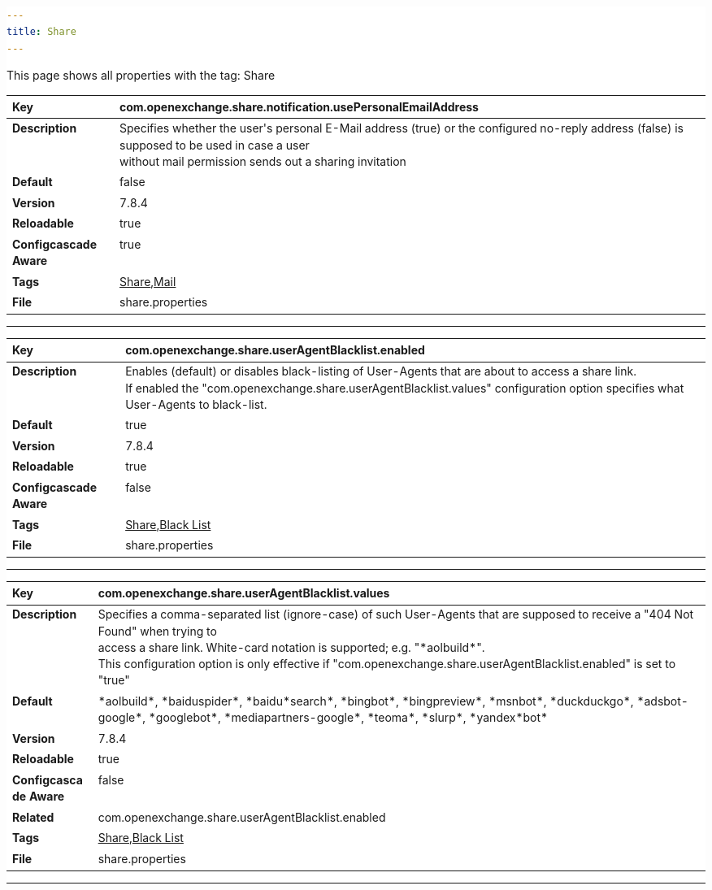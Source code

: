 ```yaml
---
title: Share
---
```


This page shows all properties with the tag: Share

| __Key__ | com.openexchange.share.notification.usePersonalEmailAddress |
|:----------------|:--------|
| __Description__ | Specifies whether the user's personal E-Mail address (true) or the configured no-reply address (false) is supposed to be used in case a user<br>without mail permission sends out a sharing invitation<br> |
| __Default__ | false |
| __Version__ | 7.8.4 |
| __Reloadable__ | true |
| __Configcascade Aware__ | true |
| __Tags__ | <a href="https://documentation.open-xchange.com/latest/middleware/configuration/tags/Share.html">Share</a>,<a href="https://documentation.open-xchange.com/latest/middleware/configuration/tags/Mail.html">Mail</a> |
| __File__ | share.properties |

---
| __Key__ | com.openexchange.share.userAgentBlacklist.enabled |
|:----------------|:--------|
| __Description__ | Enables (default) or disables black-listing of User-Agents that are about to access a share link.<br>If enabled the "com.openexchange.share.userAgentBlacklist.values" configuration option specifies what User-Agents to black-list.<br> |
| __Default__ | true |
| __Version__ | 7.8.4 |
| __Reloadable__ | true |
| __Configcascade Aware__ | false |
| __Tags__ | <a href="https://documentation.open-xchange.com/latest/middleware/configuration/tags/Share.html">Share</a>,<a href="https://documentation.open-xchange.com/latest/middleware/configuration/tags/Black_List.html">Black List</a> |
| __File__ | share.properties |

---
| __Key__ | com.openexchange.share.userAgentBlacklist.values |
|:----------------|:--------|
| __Description__ | Specifies a comma-separated list (ignore-case) of such User-Agents that are supposed to receive a "404 Not Found" when trying to<br>access a share link. White-card notation is supported; e.g. "\*aolbuild\*".<br>This configuration option is only effective if "com.openexchange.share.userAgentBlacklist.enabled" is set to "true"<br> |
| __Default__ | \*aolbuild\*, \*baiduspider\*, \*baidu\*search\*, \*bingbot\*, \*bingpreview\*, \*msnbot\*, \*duckduckgo\*, \*adsbot-google\*, \*googlebot\*, \*mediapartners-google\*, \*teoma\*, \*slurp\*, \*yandex\*bot\* |
| __Version__ | 7.8.4 |
| __Reloadable__ | true |
| __Configcascade Aware__ | false |
| __Related__ | com.openexchange.share.userAgentBlacklist.enabled |
| __Tags__ | <a href="https://documentation.open-xchange.com/latest/middleware/configuration/tags/Share.html">Share</a>,<a href="https://documentation.open-xchange.com/latest/middleware/configuration/tags/Black_List.html">Black List</a> |
| __File__ | share.properties |

---